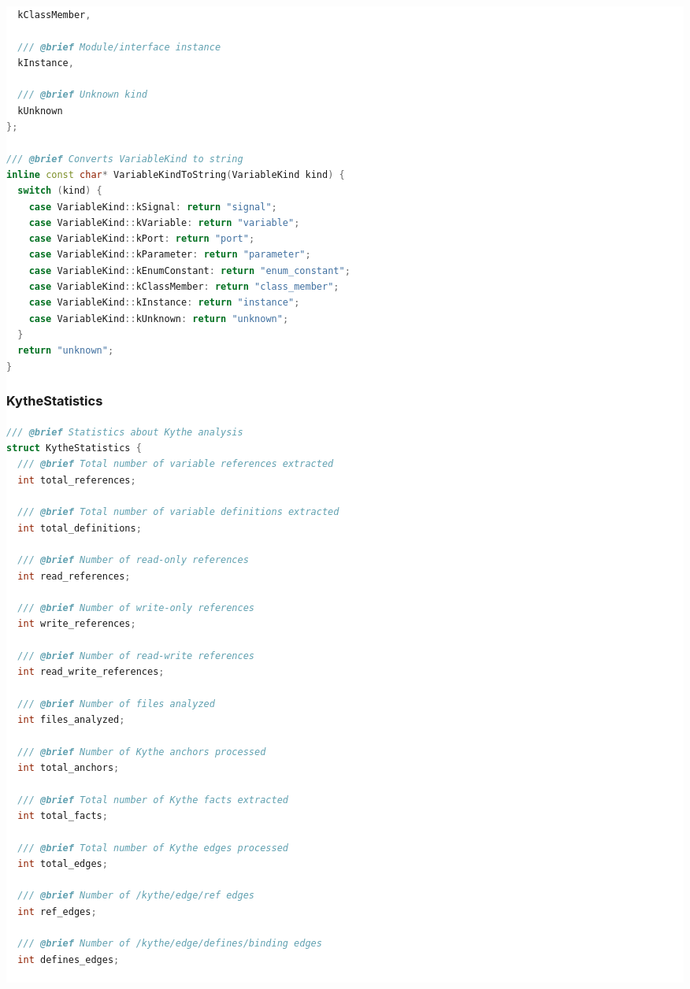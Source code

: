 ```cpp
  kClassMember,
  
  /// @brief Module/interface instance
  kInstance,
  
  /// @brief Unknown kind
  kUnknown
};

/// @brief Converts VariableKind to string
inline const char* VariableKindToString(VariableKind kind) {
  switch (kind) {
    case VariableKind::kSignal: return "signal";
    case VariableKind::kVariable: return "variable";
    case VariableKind::kPort: return "port";
    case VariableKind::kParameter: return "parameter";
    case VariableKind::kEnumConstant: return "enum_constant";
    case VariableKind::kClassMember: return "class_member";
    case VariableKind::kInstance: return "instance";
    case VariableKind::kUnknown: return "unknown";
  }
  return "unknown";
}
```

### KytheStatistics

```cpp
/// @brief Statistics about Kythe analysis
struct KytheStatistics {
  /// @brief Total number of variable references extracted
  int total_references;
  
  /// @brief Total number of variable definitions extracted
  int total_definitions;
  
  /// @brief Number of read-only references
  int read_references;
  
  /// @brief Number of write-only references
  int write_references;
  
  /// @brief Number of read-write references
  int read_write_references;
  
  /// @brief Number of files analyzed
  int files_analyzed;
  
  /// @brief Number of Kythe anchors processed
  int total_anchors;
  
  /// @brief Total number of Kythe facts extracted
  int total_facts;
  
  /// @brief Total number of Kythe edges processed
  int total_edges;
  
  /// @brief Number of /kythe/edge/ref edges
  int ref_edges;
  
  /// @brief Number of /kythe/edge/defines/binding edges
  int defines_edges;
  
```